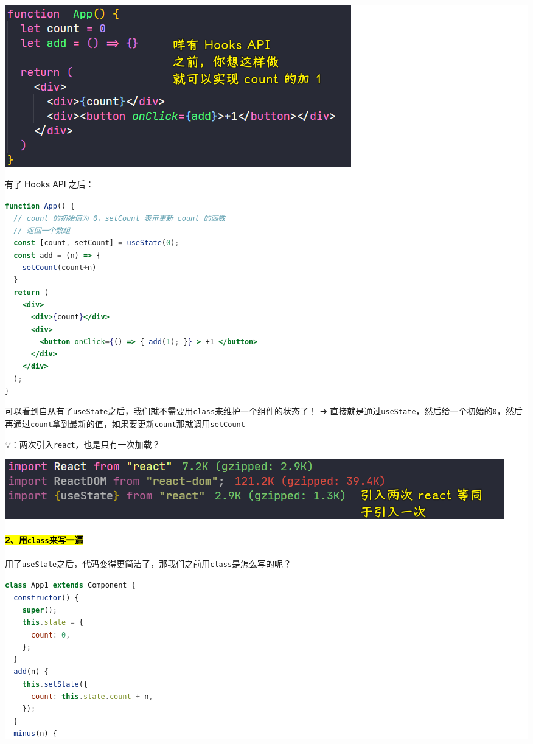 ![Hooks API](assets/img/2021-02-08-17-57-19.png)

有了 Hooks API 之后：

``` jsx
function App() {
  // count 的初始值为 0，setCount 表示更新 count 的函数
  // 返回一个数组
  const [count, setCount] = useState(0);
  const add = (n) => {
    setCount(count+n)
  }
  return (
    <div>
      <div>{count}</div>
      <div>
        <button onClick={() => { add(1); }} > +1 </button>
      </div>
    </div>
  );
}
```

可以看到自从有了`useState`之后，我们就不需要用`class`来维护一个组件的状态了！ -> 直接就是通过`useState`，然后给一个初始的`0`，然后再通过`count`拿到最新的值，如果要更新`count`那就调用`setCount`

💡：两次引入`react`，也是只有一次加载？

![两次引入](assets/img/2021-02-08-18-01-17.png)

#### <mark>2、用`class`来写一遍</mark>

用了`useState`之后，代码变得更简洁了，那我们之前用`class`是怎么写的呢？

``` jsx
class App1 extends Component {
  constructor() {
    super();
    this.state = {
      count: 0,
    };
  }
  add(n) {
    this.setState({
      count: this.state.count + n,
    });
  }
  minus(n) {
```